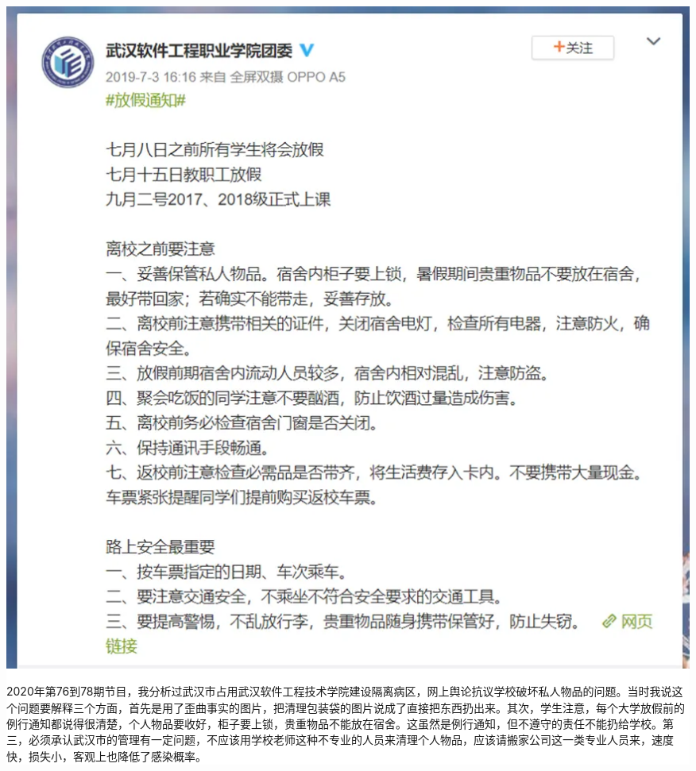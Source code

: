 ![](/images/btnews/btnews/0301_0400/0379/f1b4db70-da32-4c5b-b699-5aff9d630489.webp)







2020年第76到78期节目，我分析过武汉市占用武汉软件工程技术学院建设隔离病区，网上舆论抗议学校破坏私人物品的问题。当时我说这个问题要解释三个方面，首先是用了歪曲事实的图片，把清理包装袋的图片说成了直接把东西扔出来。其次，学生注意，每个大学放假前的例行通知都说得很清楚，个人物品要收好，柜子要上锁，贵重物品不能放在宿舍。这虽然是例行通知，但不遵守的责任不能扔给学校。第三，必须承认武汉市的管理有一定问题，不应该用学校老师这种不专业的人员来清理个人物品，应该请搬家公司这一类专业人员来，速度快，损失小，客观上也降低了感染概率。

